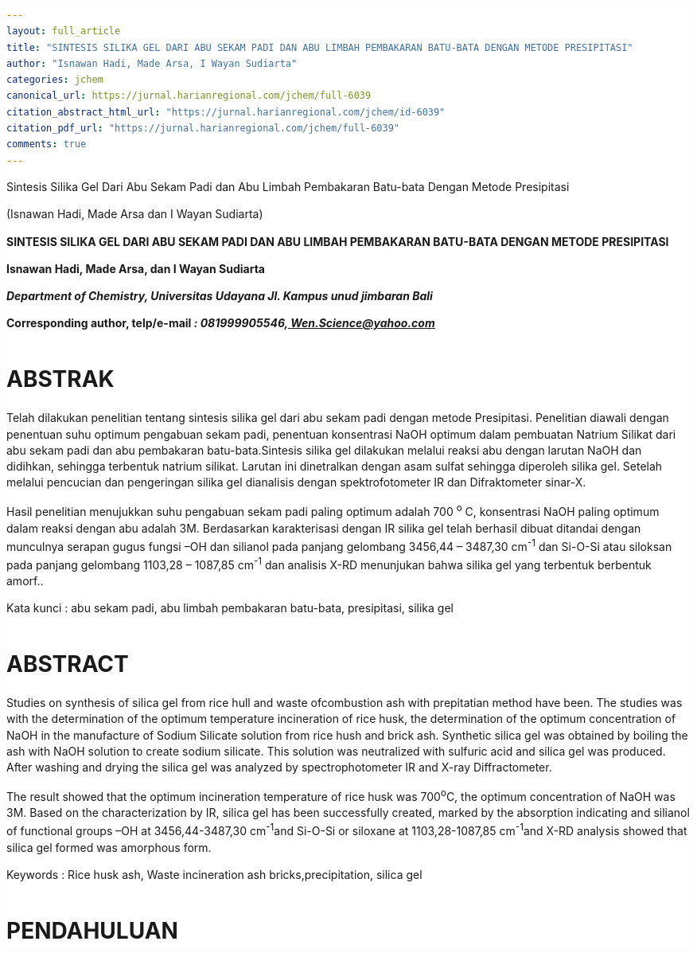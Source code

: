 ```yaml
---
layout: full_article
title: "SINTESIS SILIKA GEL DARI ABU SEKAM PADI DAN ABU LIMBAH PEMBAKARAN BATU-BATA DENGAN METODE PRESIPITASI"
author: "Isnawan Hadi, Made Arsa, I Wayan Sudiarta"
categories: jchem
canonical_url: https://jurnal.harianregional.com/jchem/full-6039 
citation_abstract_html_url: "https://jurnal.harianregional.com/jchem/id-6039"
citation_pdf_url: "https://jurnal.harianregional.com/jchem/full-6039"  
comments: true
---
```


<p><span class="font1">Sintesis Silika Gel Dari Abu Sekam Padi dan Abu Limbah Pembakaran Batu-bata Dengan Metode Presipitasi</span></p>
<p><span class="font1">(Isnawan Hadi, Made Arsa dan I Wayan Sudiarta)</span></p>
<p><span class="font2" style="font-weight:bold;">SINTESIS SILIKA GEL DARI ABU SEKAM PADI DAN ABU LIMBAH PEMBAKARAN BATU-BATA DENGAN METODE PRESIPITASI</span></p>
<p><span class="font2" style="font-weight:bold;">Isnawan Hadi, Made Arsa, dan I Wayan Sudiarta</span></p>
<p><span class="font2" style="font-weight:bold;font-style:italic;">Department of Chemistry, Universitas Udayana Jl. Kampus unud jimbaran Bali</span></p>
<p><span class="font2" style="font-weight:bold;">Corresponding author, telp/e-mail </span><span class="font2" style="font-weight:bold;font-style:italic;">: 081999905546,</span><a href="mailto:Wen.Science@yahoo.com"><span class="font2" style="font-weight:bold;font-style:italic;"> </span><span class="font2" style="font-weight:bold;font-style:italic;text-decoration:underline;">Wen.Science@yahoo.com</span></a></p><a name="caption1"></a>
<h1><a name="bookmark0"></a><span class="font3" style="font-weight:bold;"><a name="bookmark1"></a>ABSTRAK</span></h1>
<p><span class="font1">Telah dilakukan penelitian tentang sintesis silika gel dari abu sekam padi dengan metode Presipitasi. Penelitian diawali dengan penentuan suhu optimum pengabuan sekam padi, penentuan konsentrasi NaOH optimum dalam pembuatan Natrium Silikat dari abu sekam padi dan abu pembakaran batu-bata.Sintesis silika gel dilakukan melalui reaksi abu dengan larutan NaOH dan didihkan, sehingga terbentuk natrium silikat. Larutan ini dinetralkan dengan asam sulfat sehingga diperoleh silika gel. Setelah melalui pencucian dan pengeringan silika gel dianalisis dengan spektrofotometer IR dan Difraktometer sinar-X.</span></p>
<p><span class="font1">Hasil penelitian menujukkan suhu pengabuan sekam padi paling optimum adalah 700 <sup>o</sup> C, konsentrasi NaOH paling optimum dalam reaksi dengan abu adalah 3M. Berdasarkan karakterisasi dengan IR silika gel telah berhasil dibuat ditandai dengan munculnya serapan gugus fungsi –OH dan silianol pada panjang gelombang 3456,44 – 3487,30 cm<sup>-1</sup> dan Si-O-Si atau siloksan pada panjang gelombang 1103,28 – 1087,85 cm<sup>-1</sup> dan analisis X-RD menunjukan bahwa silika gel yang terbentuk berbentuk amorf..</span></p>
<p><span class="font1">Kata kunci : abu sekam padi, abu limbah pembakaran batu-bata, presipitasi, silika gel</span></p>
<h1><a name="bookmark2"></a><span class="font3" style="font-weight:bold;"><a name="bookmark3"></a>ABSTRACT</span></h1>
<p><span class="font1">Studies on synthesis of silica gel from rice hull and waste ofcombustion ash with prepitatian method have been. The studies was with the determination of the optimum temperature incineration of rice husk, the determination of the optimum concentration of NaOH in the manufacture of Sodium Silicate solution from rice hush and brick ash. Synthetic silica gel was obtained by boiling the ash with NaOH solution to create sodium silicate. This solution was neutralized with sulfuric acid and silica gel was produced. After washing and drying the silica gel was analyzed by spectrophotometer IR and X-ray Diffractometer.</span></p>
<p><span class="font1">The result showed that the optimum incineration temperature of rice husk was 700<sup>o</sup>C, the optimum concentration of NaOH was 3M. Based on the characterization by IR, silica gel has been successfully created, marked by the absorption indicating and silianol of functional groups –OH at 3456,44-3487,30 cm<sup>-1</sup>and Si-O-Si or siloxane at 1103,28-1087,85 cm<sup>-1</sup>and X-RD analysis showed that silica gel formed was amorphous form.</span></p>
<p><span class="font1">Keywords : Rice husk ash, Waste incineration ash bricks,precipitation, silica gel</span></p>
<h1><a name="bookmark4"></a><span class="font3" style="font-weight:bold;"><a name="bookmark5"></a>PENDAHULUAN</span></h1>